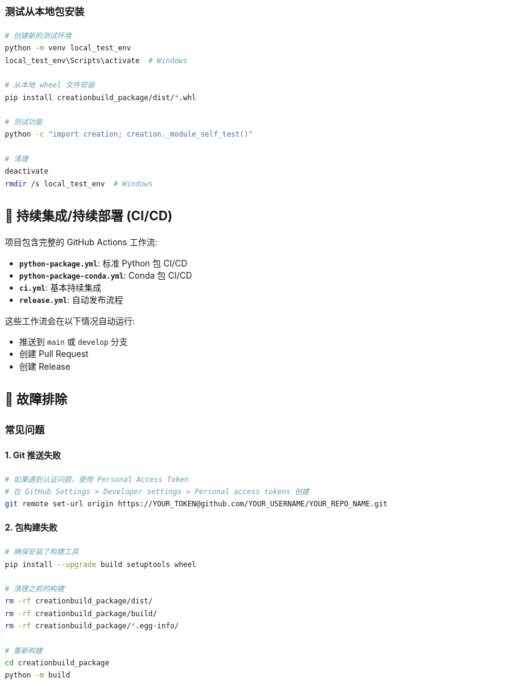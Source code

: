 ### 测试从本地包安装
```bash
# 创建新的测试环境
python -m venv local_test_env
local_test_env\Scripts\activate  # Windows

# 从本地 wheel 文件安装
pip install creationbuild_package/dist/*.whl

# 测试功能
python -c "import creation; creation._module_self_test()"

# 清理
deactivate
rmdir /s local_test_env  # Windows
```

## 🔄 持续集成/持续部署 (CI/CD)

项目包含完整的 GitHub Actions 工作流:

- **`python-package.yml`**: 标准 Python 包 CI/CD
- **`python-package-conda.yml`**: Conda 包 CI/CD
- **`ci.yml`**: 基本持续集成
- **`release.yml`**: 自动发布流程

这些工作流会在以下情况自动运行:
- 推送到 `main` 或 `develop` 分支
- 创建 Pull Request
- 创建 Release

## 🐛 故障排除

### 常见问题

#### 1. Git 推送失败
```bash
# 如果遇到认证问题，使用 Personal Access Token
# 在 GitHub Settings > Developer settings > Personal access tokens 创建
git remote set-url origin https://YOUR_TOKEN@github.com/YOUR_USERNAME/YOUR_REPO_NAME.git
```

#### 2. 包构建失败
```bash
# 确保安装了构建工具
pip install --upgrade build setuptools wheel

# 清理之前的构建
rm -rf creationbuild_package/dist/
rm -rf creationbuild_package/build/
rm -rf creationbuild_package/*.egg-info/

# 重新构建
cd creationbuild_package
python -m build
```
